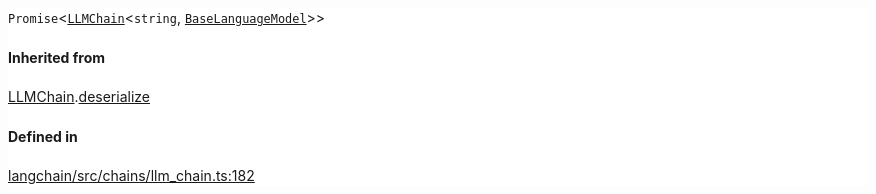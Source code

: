 `Promise`<[`LLMChain`](/docs/api/chains/classes/LLMChain)<`string`, [`BaseLanguageModel`](/docs/api/base_language/classes/BaseLanguageModel)\>\>

#### Inherited from[​](#inherited-from-32 "Direct link to Inherited from")

[LLMChain](/docs/api/chains/classes/LLMChain).[deserialize](/docs/api/chains/classes/LLMChain#deserialize)

#### Defined in[​](#defined-in-33 "Direct link to Defined in")

[langchain/src/chains/llm\_chain.ts:182](https://github.com/hwchase17/langchainjs/blob/46e1734/langchain/src/chains/llm_chain.ts#L182)